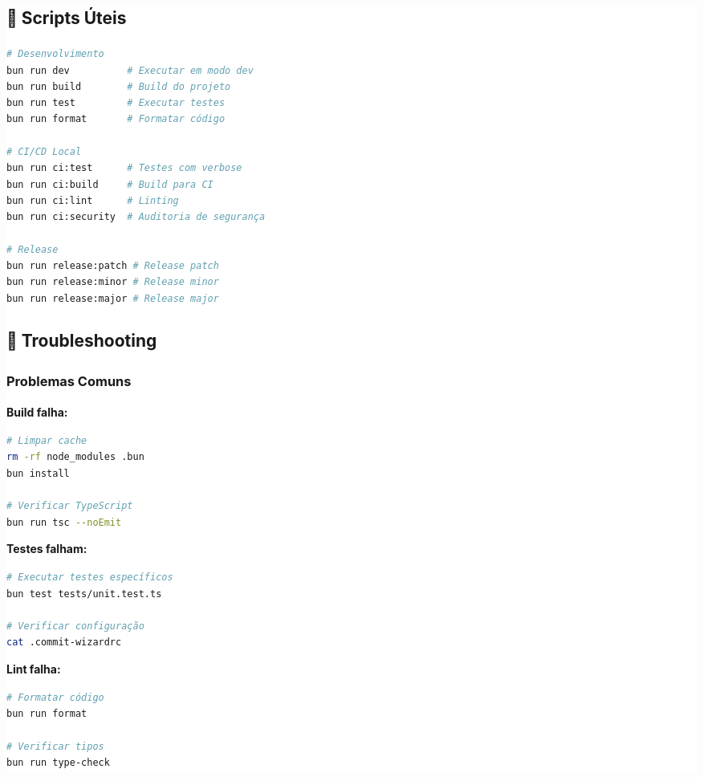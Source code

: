## 🔧 Scripts Úteis

```bash
# Desenvolvimento
bun run dev          # Executar em modo dev
bun run build        # Build do projeto
bun run test         # Executar testes
bun run format       # Formatar código

# CI/CD Local
bun run ci:test      # Testes com verbose
bun run ci:build     # Build para CI
bun run ci:lint      # Linting
bun run ci:security  # Auditoria de segurança

# Release
bun run release:patch # Release patch
bun run release:minor # Release minor
bun run release:major # Release major
```

## 🚨 Troubleshooting

### Problemas Comuns

**Build falha:**

```bash
# Limpar cache
rm -rf node_modules .bun
bun install

# Verificar TypeScript
bun run tsc --noEmit
```

**Testes falham:**

```bash
# Executar testes específicos
bun test tests/unit.test.ts

# Verificar configuração
cat .commit-wizardrc
```

**Lint falha:**

```bash
# Formatar código
bun run format

# Verificar tipos
bun run type-check
```
